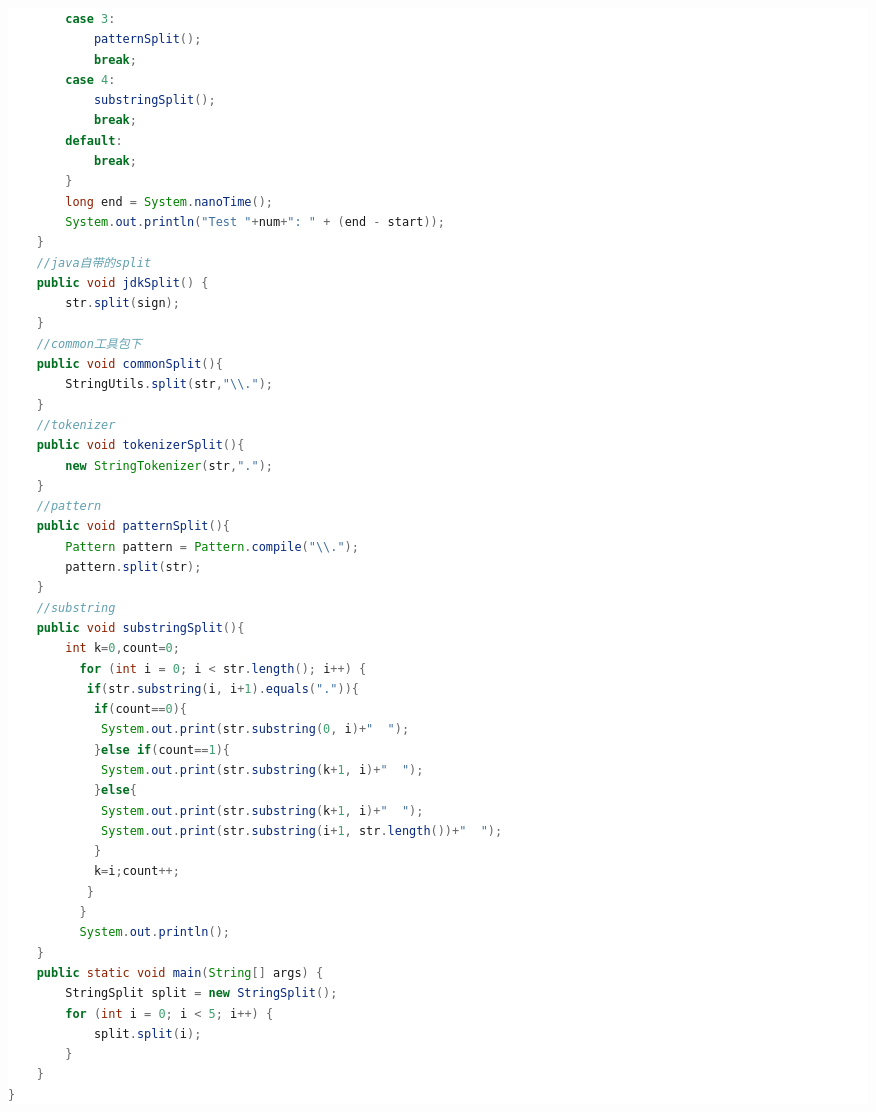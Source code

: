 ```java
		case 3:
			patternSplit();
			break;
		case 4:
			substringSplit();
			break;
		default:
			break;
		}
		long end = System.nanoTime();
		System.out.println("Test "+num+": " + (end - start));
	}
	//java自带的split
	public void jdkSplit() {
		str.split(sign);
	}
	//common工具包下
	public void commonSplit(){
		StringUtils.split(str,"\\.");
	}
	//tokenizer
	public void tokenizerSplit(){
		new StringTokenizer(str,".");
	}
	//pattern
	public void patternSplit(){
		Pattern pattern = Pattern.compile("\\.");
		pattern.split(str);
	}
	//substring
	public void substringSplit(){
		int k=0,count=0;
		  for (int i = 0; i < str.length(); i++) {
		   if(str.substring(i, i+1).equals(".")){
		    if(count==0){
		     System.out.print(str.substring(0, i)+"  ");
		    }else if(count==1){
		     System.out.print(str.substring(k+1, i)+"  ");
		    }else{
		     System.out.print(str.substring(k+1, i)+"  ");
		     System.out.print(str.substring(i+1, str.length())+"  ");
		    }
		    k=i;count++;
		   }
		  }
		  System.out.println();
	}
	public static void main(String[] args) {
		StringSplit split = new StringSplit();
		for (int i = 0; i < 5; i++) {
			split.split(i);
		}
	}
}
```

